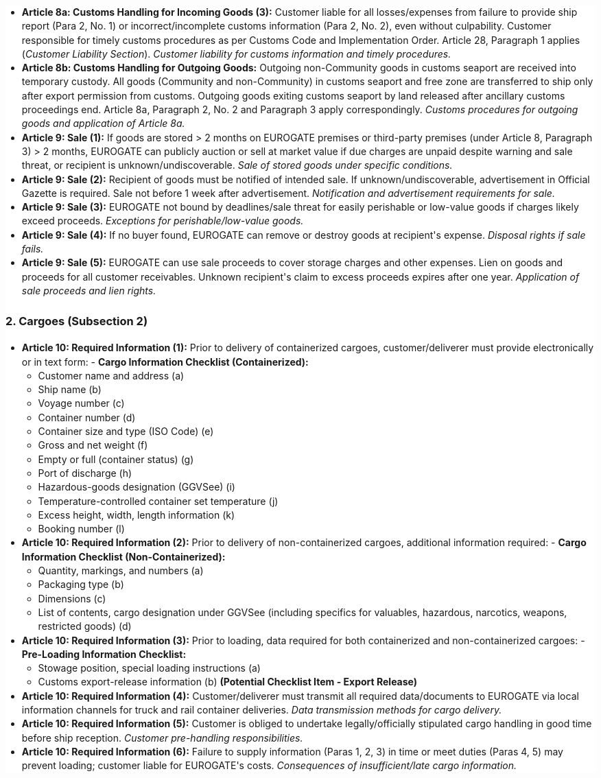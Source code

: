 *   **Article 8a: Customs Handling for Incoming Goods (3):** Customer liable for all losses/expenses from failure to provide ship report (Para 2, No. 1) or incorrect/incomplete customs information (Para 2, No. 2), even without culpability. Customer responsible for timely customs procedures as per Customs Code and Implementation Order. Article 28, Paragraph 1 applies (*Customer Liability Section*). *Customer liability for customs information and timely procedures.*
*   **Article 8b: Customs Handling for Outgoing Goods:** Outgoing non-Community goods in customs seaport are received into temporary custody. All goods (Community and non-Community) in customs seaport and free zone are transferred to ship only after export permission from customs. Outgoing goods exiting customs seaport by land released after ancillary customs proceedings end. Article 8a, Paragraph 2, No. 2 and Paragraph 3 apply correspondingly. *Customs procedures for outgoing goods and application of Article 8a.*
*   **Article 9: Sale (1):** If goods are stored > 2 months on EUROGATE premises or third-party premises (under Article 8, Paragraph 3) > 2 months, EUROGATE can publicly auction or sell at market value if due charges are unpaid despite warning and sale threat, or recipient is unknown/undiscoverable. *Sale of stored goods under specific conditions.*
*   **Article 9: Sale (2):** Recipient of goods must be notified of intended sale. If unknown/undiscoverable, advertisement in Official Gazette is required. Sale not before 1 week after advertisement. *Notification and advertisement requirements for sale.*
*   **Article 9: Sale (3):** EUROGATE not bound by deadlines/sale threat for easily perishable or low-value goods if charges likely exceed proceeds. *Exceptions for perishable/low-value goods.*
*   **Article 9: Sale (4):** If no buyer found, EUROGATE can remove or destroy goods at recipient's expense. *Disposal rights if sale fails.*
*   **Article 9: Sale (5):** EUROGATE can use sale proceeds to cover storage charges and other expenses. Lien on goods and proceeds for all customer receivables. Unknown recipient's claim to excess proceeds expires after one year. *Application of sale proceeds and lien rights.*

### 2. Cargoes (Subsection 2)

*   **Article 10: Required Information (1):** Prior to delivery of containerized cargoes, customer/deliverer must provide electronically or in text form: - **Cargo Information Checklist (Containerized):**
    *   Customer name and address (a)
    *   Ship name (b)
    *   Voyage number (c)
    *   Container number (d)
    *   Container size and type (ISO Code) (e)
    *   Gross and net weight (f)
    *   Empty or full (container status) (g)
    *   Port of discharge (h)
    *   Hazardous-goods designation (GGVSee) (i)
    *   Temperature-controlled container set temperature (j)
    *   Excess height, width, length information (k)
    *   Booking number (l)
*   **Article 10: Required Information (2):** Prior to delivery of non-containerized cargoes, additional information required: - **Cargo Information Checklist (Non-Containerized):**
    *   Quantity, markings, and numbers (a)
    *   Packaging type (b)
    *   Dimensions (c)
    *   List of contents, cargo designation under GGVSee (including specifics for valuables, hazardous, narcotics, weapons, restricted goods) (d)
*   **Article 10: Required Information (3):** Prior to loading, data required for both containerized and non-containerized cargoes: - **Pre-Loading Information Checklist:**
    *   Stowage position, special loading instructions (a)
    *   Customs export-release information (b) **(Potential Checklist Item - Export Release)**
*   **Article 10: Required Information (4):** Customer/deliverer must transmit all required data/documents to EUROGATE via local information channels for truck and rail container deliveries. *Data transmission methods for cargo delivery.*
*   **Article 10: Required Information (5):** Customer is obliged to undertake legally/officially stipulated cargo handling in good time before ship reception. *Customer pre-handling responsibilities.*
*   **Article 10: Required Information (6):** Failure to supply information (Paras 1, 2, 3) in time or meet duties (Paras 4, 5) may prevent loading; customer liable for EUROGATE's costs. *Consequences of insufficient/late cargo information.*